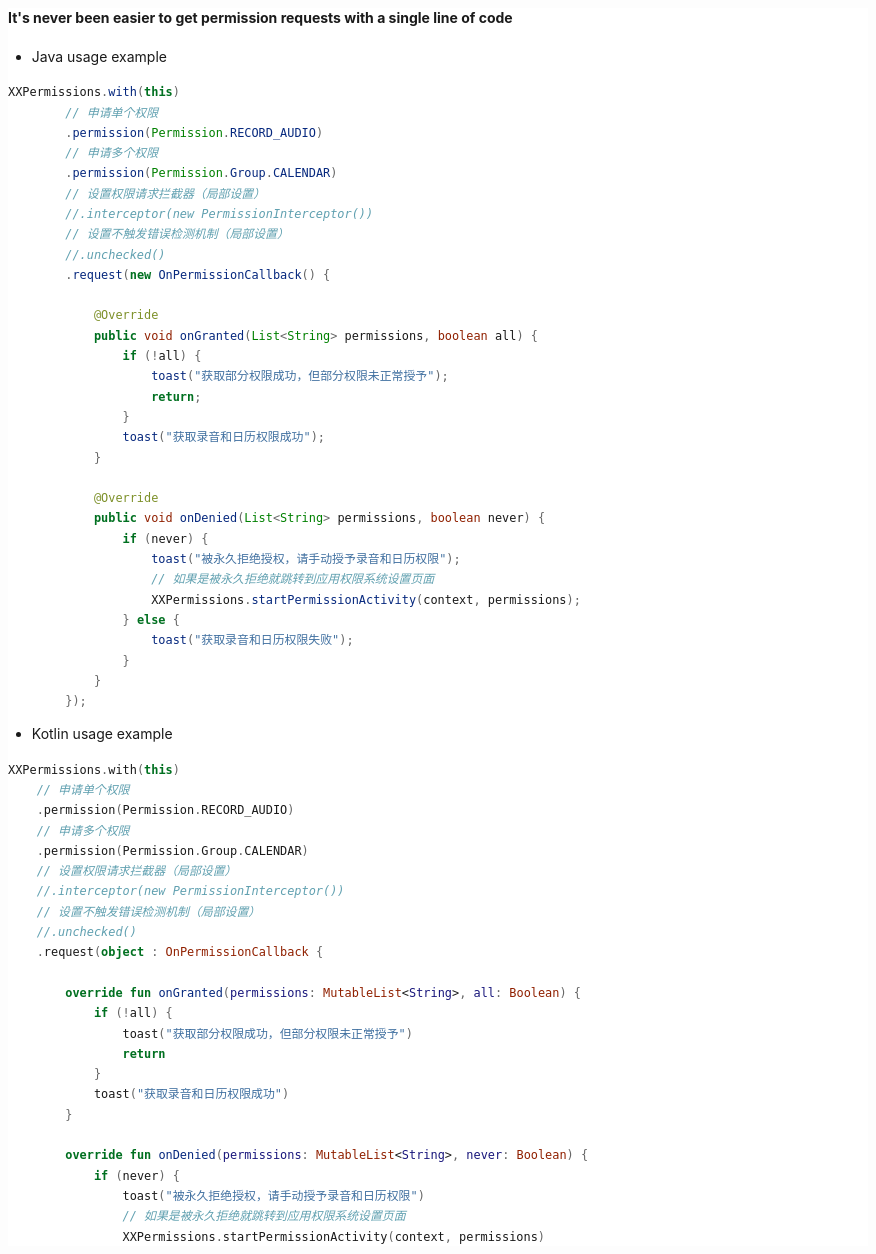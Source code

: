 #### It's never been easier to get permission requests with a single line of code

-   Java usage example

```java
XXPermissions.with(this)
        // 申请单个权限
        .permission(Permission.RECORD_AUDIO)
        // 申请多个权限
        .permission(Permission.Group.CALENDAR)
        // 设置权限请求拦截器（局部设置）
        //.interceptor(new PermissionInterceptor())
        // 设置不触发错误检测机制（局部设置）
        //.unchecked()
        .request(new OnPermissionCallback() {

            @Override
            public void onGranted(List<String> permissions, boolean all) {
                if (!all) {
                    toast("获取部分权限成功，但部分权限未正常授予");
                    return;
                }
                toast("获取录音和日历权限成功");
            }

            @Override
            public void onDenied(List<String> permissions, boolean never) {
                if (never) {
                    toast("被永久拒绝授权，请手动授予录音和日历权限");
                    // 如果是被永久拒绝就跳转到应用权限系统设置页面
                    XXPermissions.startPermissionActivity(context, permissions);
                } else {
                    toast("获取录音和日历权限失败");
                }
            }
        });
```

-   Kotlin usage example

```kotlin
XXPermissions.with(this)
    // 申请单个权限
    .permission(Permission.RECORD_AUDIO)
    // 申请多个权限
    .permission(Permission.Group.CALENDAR)
    // 设置权限请求拦截器（局部设置）
    //.interceptor(new PermissionInterceptor())
    // 设置不触发错误检测机制（局部设置）
    //.unchecked()
    .request(object : OnPermissionCallback {

        override fun onGranted(permissions: MutableList<String>, all: Boolean) {
            if (!all) {
                toast("获取部分权限成功，但部分权限未正常授予")
                return
            }
            toast("获取录音和日历权限成功")
        }

        override fun onDenied(permissions: MutableList<String>, never: Boolean) {
            if (never) {
                toast("被永久拒绝授权，请手动授予录音和日历权限")
                // 如果是被永久拒绝就跳转到应用权限系统设置页面
                XXPermissions.startPermissionActivity(context, permissions)
```
